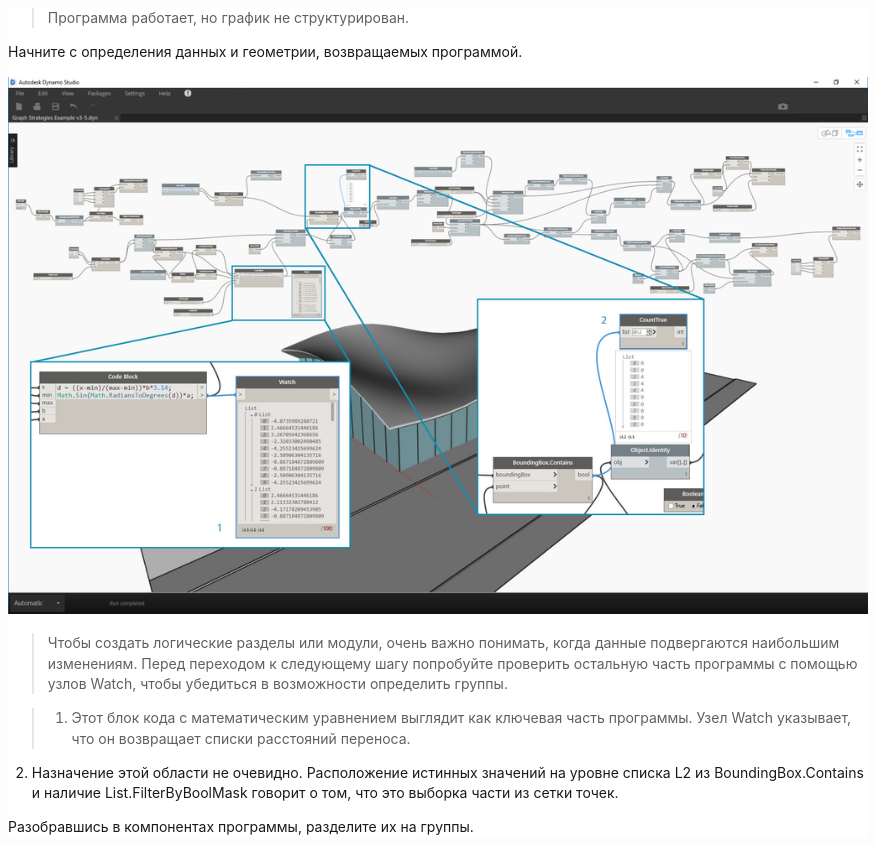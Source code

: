 > Программа работает, но график не структурирован.

Начните с определения данных и геометрии, возвращаемых программой.

![данные](images/13-2/1-1.JPG)

> Чтобы создать логические разделы или модули, очень важно понимать, когда данные подвергаются наибольшим изменениям. Перед переходом к следующему шагу попробуйте проверить остальную часть программы с помощью узлов Watch, чтобы убедиться в возможности определить группы.

> 1. Этот блок кода с математическим уравнением выглядит как ключевая часть программы. Узел Watch указывает, что он возвращает списки расстояний переноса.
2. Назначение этой области не очевидно. Расположение истинных значений на уровне списка L2 из BoundingBox.Contains и наличие List.FilterByBoolMask говорит о том, что это выборка части из сетки точек.

Разобравшись в компонентах программы, разделите их на группы.
